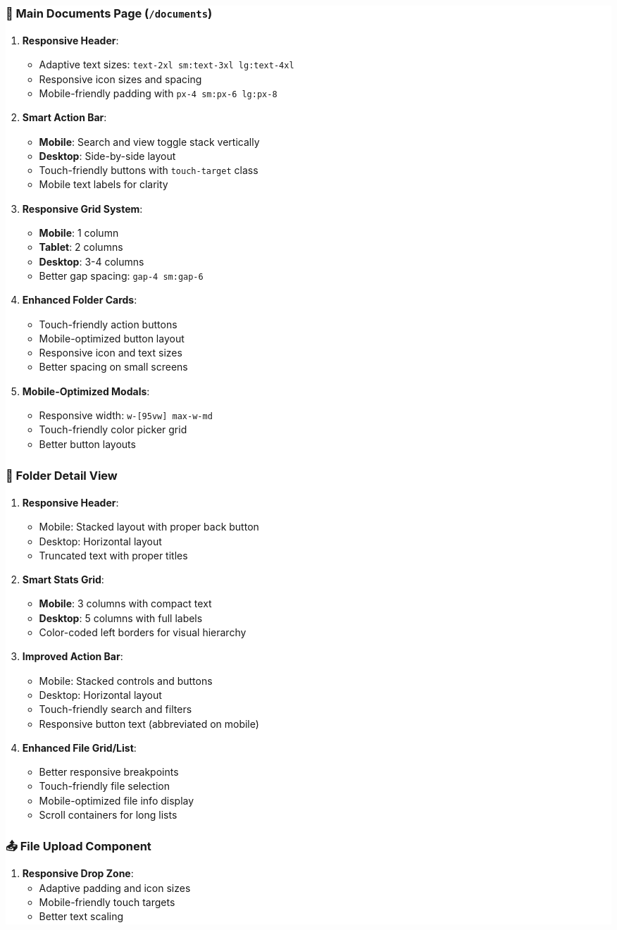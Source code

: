 ### **📱 Main Documents Page (`/documents`)**
1. **Responsive Header**:
   - Adaptive text sizes: `text-2xl sm:text-3xl lg:text-4xl`
   - Responsive icon sizes and spacing
   - Mobile-friendly padding with `px-4 sm:px-6 lg:px-8`

2. **Smart Action Bar**:
   - **Mobile**: Search and view toggle stack vertically
   - **Desktop**: Side-by-side layout
   - Touch-friendly buttons with `touch-target` class
   - Mobile text labels for clarity

3. **Responsive Grid System**:
   - **Mobile**: 1 column
   - **Tablet**: 2 columns  
   - **Desktop**: 3-4 columns
   - Better gap spacing: `gap-4 sm:gap-6`

4. **Enhanced Folder Cards**:
   - Touch-friendly action buttons
   - Mobile-optimized button layout
   - Responsive icon and text sizes
   - Better spacing on small screens

5. **Mobile-Optimized Modals**:
   - Responsive width: `w-[95vw] max-w-md`
   - Touch-friendly color picker grid
   - Better button layouts

### **📂 Folder Detail View**
1. **Responsive Header**:
   - Mobile: Stacked layout with proper back button
   - Desktop: Horizontal layout
   - Truncated text with proper titles

2. **Smart Stats Grid**:
   - **Mobile**: 3 columns with compact text
   - **Desktop**: 5 columns with full labels
   - Color-coded left borders for visual hierarchy

3. **Improved Action Bar**:
   - Mobile: Stacked controls and buttons
   - Desktop: Horizontal layout
   - Touch-friendly search and filters
   - Responsive button text (abbreviated on mobile)

4. **Enhanced File Grid/List**:
   - Better responsive breakpoints
   - Touch-friendly file selection
   - Mobile-optimized file info display
   - Scroll containers for long lists

### **📤 File Upload Component**
1. **Responsive Drop Zone**:
   - Adaptive padding and icon sizes
   - Mobile-friendly touch targets
   - Better text scaling
